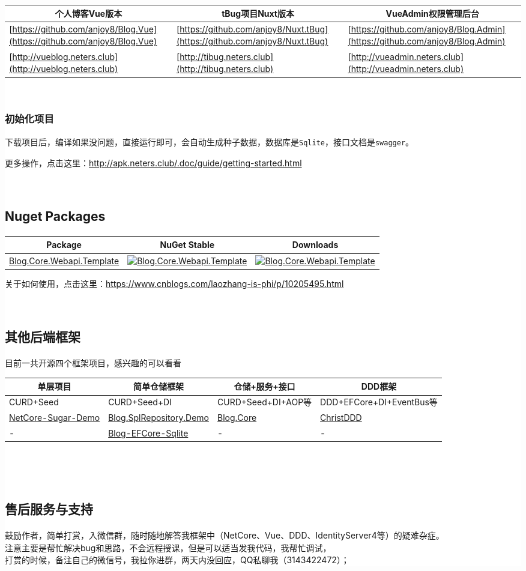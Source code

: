 |个人博客Vue版本|tBug项目Nuxt版本|VueAdmin权限管理后台|
|-|-|-|
|[https://github.com/anjoy8/Blog.Vue](https://github.com/anjoy8/Blog.Vue)|[https://github.com/anjoy8/Nuxt.tBug](https://github.com/anjoy8/Nuxt.tBug)|[https://github.com/anjoy8/Blog.Admin](https://github.com/anjoy8/Blog.Admin)|
|[http://vueblog.neters.club](http://vueblog.neters.club)|[http://tibug.neters.club](http://tibug.neters.club)|[http://vueadmin.neters.club](http://vueadmin.neters.club)|



&nbsp;

### 初始化项目
 

下载项目后，编译如果没问题，直接运行即可，会自动生成种子数据，数据库是`Sqlite`，接口文档是`swagger`。    

更多操作，点击这里：http://apk.neters.club/.doc/guide/getting-started.html


&nbsp;

## Nuget Packages

| Package | NuGet Stable |  Downloads |
| ------- | -------- | ------- |
| [Blog.Core.Webapi.Template](https://www.nuget.org/packages/Blog.Core.Webapi.Template/) | [![Blog.Core.Webapi.Template](https://img.shields.io/nuget/v/Blog.Core.Webapi.Template.svg)](https://www.nuget.org/packages/Blog.Core.Webapi.Template/)  | [![Blog.Core.Webapi.Template](https://img.shields.io/nuget/dt/Blog.Core.Webapi.Template.svg)](https://www.nuget.org/packages/Blog.Core.Webapi.Template/) |


关于如何使用，点击这里：https://www.cnblogs.com/laozhang-is-phi/p/10205495.html

&nbsp;
&nbsp;

## 其他后端框架
目前一共开源四个框架项目，感兴趣的可以看看

|单层项目|简单仓储框架|仓储+服务+接口|DDD框架|
|-|-|-|-|
|CURD+Seed|CURD+Seed+DI|CURD+Seed+DI+AOP等|DDD+EFCore+DI+EventBus等|
|[NetCore-Sugar-Demo](https://github.com/anjoy8/NetCore-Sugar-Demo)|[Blog.SplRepository.Demo](https://github.com/anjoy8/Blog.SplRepository.Demo)|[Blog.Core](https://github.com/anjoy8/Blog.Core)|[ChristDDD](https://github.com/anjoy8/ChristDDD)|
| -|[Blog-EFCore-Sqlite](https://github.com/anjoy8/Blog-EFCore-Sqlite)|- | -|


&nbsp;



&nbsp;

## 售后服务与支持  

鼓励作者，简单打赏，入微信群，随时随地解答我框架中（NetCore、Vue、DDD、IdentityServer4等）的疑难杂症。     
注意主要是帮忙解决bug和思路，不会远程授课，但是可以适当发我代码，我帮忙调试，       
打赏的时候，备注自己的微信号，我拉你进群，两天内没回应，QQ私聊我（3143422472）；   
